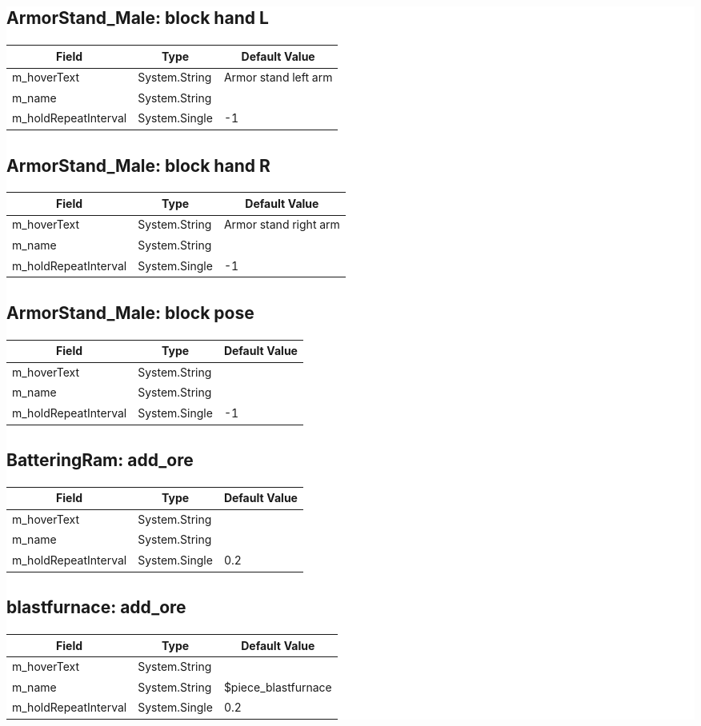 ## ArmorStand_Male: block hand L

|Field|Type|Default Value|
|-----|----|-------------|
|m_hoverText|System.String|Armor stand left arm|
|m_name|System.String||
|m_holdRepeatInterval|System.Single|-1|

## ArmorStand_Male: block hand R

|Field|Type|Default Value|
|-----|----|-------------|
|m_hoverText|System.String|Armor stand right arm|
|m_name|System.String||
|m_holdRepeatInterval|System.Single|-1|

## ArmorStand_Male: block pose

|Field|Type|Default Value|
|-----|----|-------------|
|m_hoverText|System.String||
|m_name|System.String||
|m_holdRepeatInterval|System.Single|-1|

## BatteringRam: add_ore

|Field|Type|Default Value|
|-----|----|-------------|
|m_hoverText|System.String||
|m_name|System.String||
|m_holdRepeatInterval|System.Single|0.2|

## blastfurnace: add_ore

|Field|Type|Default Value|
|-----|----|-------------|
|m_hoverText|System.String||
|m_name|System.String|$piece_blastfurnace|
|m_holdRepeatInterval|System.Single|0.2|
